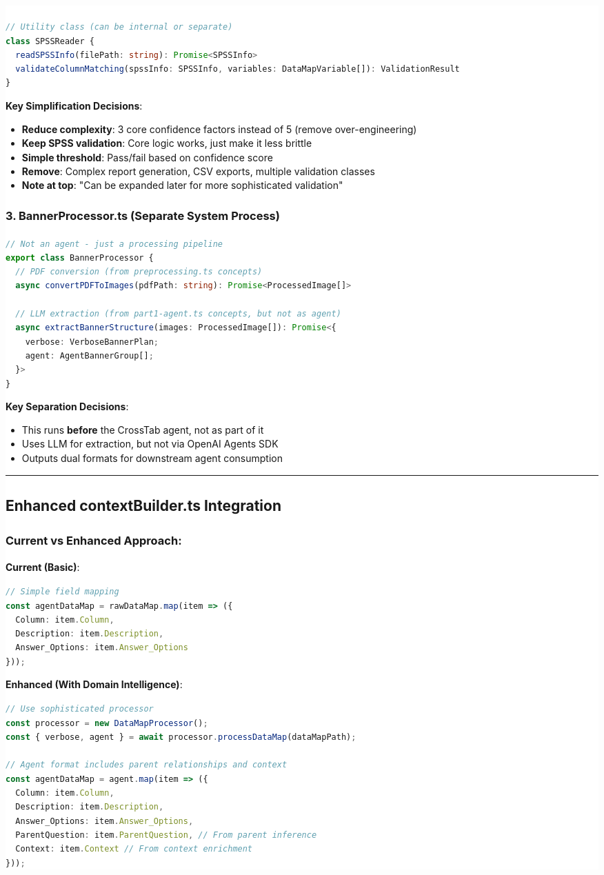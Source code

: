 ```typescript

// Utility class (can be internal or separate)
class SPSSReader {
  readSPSSInfo(filePath: string): Promise<SPSSInfo>
  validateColumnMatching(spssInfo: SPSSInfo, variables: DataMapVariable[]): ValidationResult
}
```

**Key Simplification Decisions**:
- **Reduce complexity**: 3 core confidence factors instead of 5 (remove over-engineering)
- **Keep SPSS validation**: Core logic works, just make it less brittle
- **Simple threshold**: Pass/fail based on confidence score
- **Remove**: Complex report generation, CSV exports, multiple validation classes
- **Note at top**: "Can be expanded later for more sophisticated validation"

### **3. BannerProcessor.ts** (Separate System Process)
```typescript
// Not an agent - just a processing pipeline
export class BannerProcessor {
  // PDF conversion (from preprocessing.ts concepts)
  async convertPDFToImages(pdfPath: string): Promise<ProcessedImage[]>
  
  // LLM extraction (from part1-agent.ts concepts, but not as agent)
  async extractBannerStructure(images: ProcessedImage[]): Promise<{
    verbose: VerboseBannerPlan;
    agent: AgentBannerGroup[];
  }>
}
```

**Key Separation Decisions**:
- This runs **before** the CrossTab agent, not as part of it
- Uses LLM for extraction, but not via OpenAI Agents SDK
- Outputs dual formats for downstream agent consumption

---

## Enhanced contextBuilder.ts Integration

### **Current vs Enhanced Approach**:

**Current (Basic)**:
```typescript
// Simple field mapping
const agentDataMap = rawDataMap.map(item => ({
  Column: item.Column,
  Description: item.Description,
  Answer_Options: item.Answer_Options
}));
```

**Enhanced (With Domain Intelligence)**:
```typescript
// Use sophisticated processor
const processor = new DataMapProcessor();
const { verbose, agent } = await processor.processDataMap(dataMapPath);

// Agent format includes parent relationships and context
const agentDataMap = agent.map(item => ({
  Column: item.Column,
  Description: item.Description,
  Answer_Options: item.Answer_Options,
  ParentQuestion: item.ParentQuestion, // From parent inference
  Context: item.Context // From context enrichment
}));
```